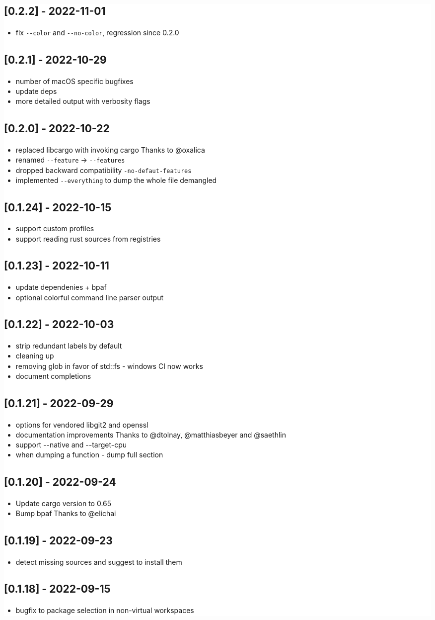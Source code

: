## [0.2.2] - 2022-11-01
- fix `--color` and `--no-color`, regression since 0.2.0

## [0.2.1] - 2022-10-29
- number of macOS specific bugfixes
- update deps
- more detailed output with verbosity flags

## [0.2.0] - 2022-10-22
- replaced libcargo with invoking cargo
Thanks to @oxalica
- renamed `--feature` -> `--features`
- dropped backward compatibility `-no-defaut-features`
- implemented `--everything` to dump the whole file demangled

## [0.1.24] - 2022-10-15
- support custom profiles
- support reading rust sources from registries

## [0.1.23] - 2022-10-11
- update dependenies + bpaf
- optional colorful command line parser output

## [0.1.22] - 2022-10-03
- strip redundant labels by default
- cleaning up
- removing glob in favor of std::fs - windows CI now works
- document completions

## [0.1.21] - 2022-09-29
- options for vendored libgit2 and openssl
- documentation improvements
Thanks to @dtolnay, @matthiasbeyer and @saethlin
- support --native and --target-cpu
- when dumping a function - dump full section

## [0.1.20] - 2022-09-24
- Update cargo version to 0.65
- Bump bpaf
Thanks to @elichai

## [0.1.19] - 2022-09-23
- detect missing sources and suggest to install them

## [0.1.18] - 2022-09-15
- bugfix to package selection in non-virtual workspaces

